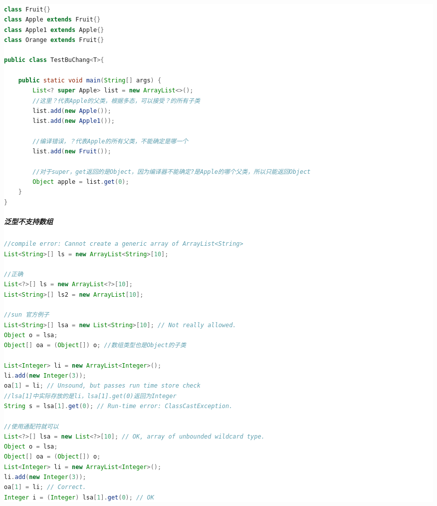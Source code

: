 ```java
class Fruit{}
class Apple extends Fruit{}
class Apple1 extends Apple{}
class Orange extends Fruit{}

public class TestBuChang<T>{

    public static void main(String[] args) {
        List<? super Apple> list = new ArrayList<>();
      	//这里？代表Apple的父类，根据多态，可以接受？的所有子类
        list.add(new Apple());
        list.add(new Apple1());
        
        //编译错误，？代表Apple的所有父类，不能确定是哪一个
      	list.add(new Fruit());
		
      	//对于super，get返回的是Object，因为编译器不能确定?是Apple的哪个父类，所以只能返回Object
        Object apple = list.get(0);
    }
}
```

##### 泛型不支持数组

```java
//compile error: Cannot create a generic array of ArrayList<String>
List<String>[] ls = new ArrayList<String>[10];

//正确
List<?>[] ls = new ArrayList<?>[10];
List<String>[] ls2 = new ArrayList[10];

//sun 官方例子
List<String>[] lsa = new List<String>[10]; // Not really allowed.   
Object o = lsa;    
Object[] oa = (Object[]) o; //数组类型也是Object的子类

List<Integer> li = new ArrayList<Integer>();    
li.add(new Integer(3));    
oa[1] = li; // Unsound, but passes run time store check    
//lsa[1]中实际存放的是li，lsa[1].get(0)返回为Integer
String s = lsa[1].get(0); // Run-time error: ClassCastException.

//使用通配符就可以
List<?>[] lsa = new List<?>[10]; // OK, array of unbounded wildcard type.    
Object o = lsa;    
Object[] oa = (Object[]) o;    
List<Integer> li = new ArrayList<Integer>();    
li.add(new Integer(3));    
oa[1] = li; // Correct.    
Integer i = (Integer) lsa[1].get(0); // OK 
```

